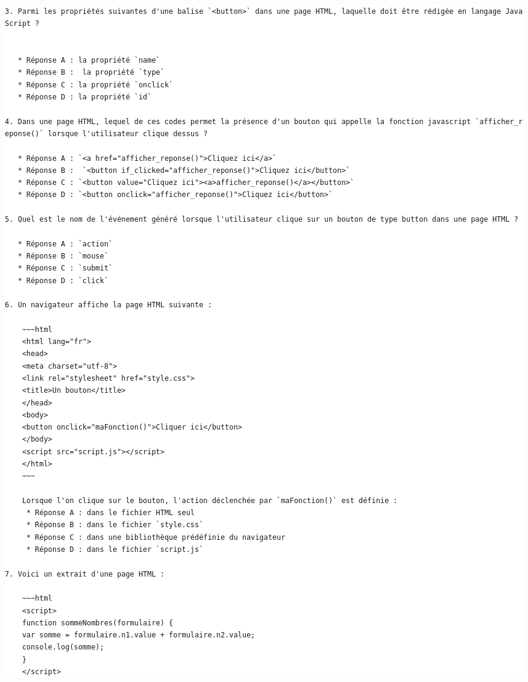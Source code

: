     3. Parmi les propriétés suivantes d'une balise `<button>` dans une page HTML, laquelle doit être rédigée en langage JavaScript ?
    
    
       * Réponse A : la propriété `name`
       * Réponse B :  la propriété `type`
       * Réponse C : la propriété `onclick`
       * Réponse D : la propriété `id`
    
    4. Dans une page HTML, lequel de ces codes permet la présence d'un bouton qui appelle la fonction javascript `afficher_reponse()` lorsque l'utilisateur clique dessus ?
    
       * Réponse A : `<a href="afficher_reponse()">Cliquez ici</a>`
       * Réponse B :  `<button if_clicked="afficher_reponse()">Cliquez ici</button>`
       * Réponse C : `<button value="Cliquez ici"><a>afficher_reponse()</a></button>`
       * Réponse D : `<button onclick="afficher_reponse()">Cliquez ici</button>`
    
    5. Quel est le nom de l'événement généré lorsque l'utilisateur clique sur un bouton de type button dans une page HTML ?
    
       * Réponse A : `action`
       * Réponse B : `mouse`
       * Réponse C : `submit`
       * Réponse D : `click`
    
    6. Un navigateur affiche la page HTML suivante :
    
        ~~~html
        <html lang="fr">
        <head>
        <meta charset="utf-8">
        <link rel="stylesheet" href="style.css">
        <title>Un bouton</title>
        </head>
        <body>
        <button onclick="maFonction()">Cliquer ici</button>
        </body>
        <script src="script.js"></script>
        </html>
        ~~~
    
        Lorsque l'on clique sur le bouton, l'action déclenchée par `maFonction()` est définie :
         * Réponse A : dans le fichier HTML seul
         * Réponse B : dans le fichier `style.css`
         * Réponse C : dans une bibliothèque prédéfinie du navigateur
         * Réponse D : dans le fichier `script.js`
    
    7. Voici un extrait d'une page HTML :
    
        ~~~html
        <script>
        function sommeNombres(formulaire) {
        var somme = formulaire.n1.value + formulaire.n2.value;
        console.log(somme);
        }
        </script>
    